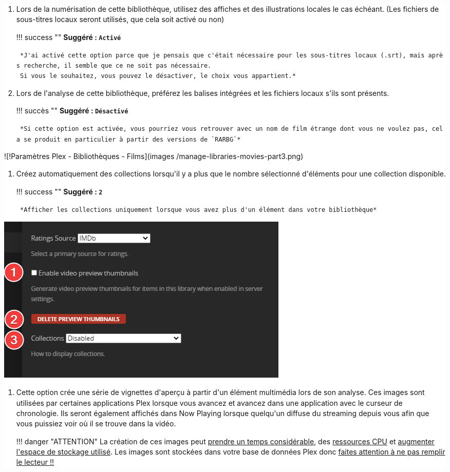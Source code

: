 1. Lors de la numérisation de cette bibliothèque, utilisez des affiches et des illustrations locales le cas échéant. (Les fichiers de sous-titres locaux seront utilisés, que cela soit activé ou non) 

    !!! success "" 
        **Suggéré : `Activé`** 

        *J'ai activé cette option parce que je pensais que c'était nécessaire pour les sous-titres locaux (.srt), mais après recherche, il semble que ce ne soit pas nécessaire. 
        Si vous le souhaitez, vous pouvez le désactiver, le choix vous appartient.*

1. Lors de l'analyse de cette bibliothèque, préférez les balises intégrées et les fichiers locaux s'ils sont présents. 

    !!! succès "" 
        **Suggéré : `Désactivé`** 

        *Si cette option est activée, vous pourriez vous retrouver avec un nom de film étrange dont vous ne voulez pas, cela se produit en particulier à partir des versions de `RARBG`* 

![!Paramètres Plex - Bibliothèques - Films](images /manage-libraries-movies-part3.png) 

1. Créez automatiquement des collections lorsqu'il y a plus que le nombre sélectionné d'éléments pour une collection disponible. 

    !!! success "" 
        **Suggéré : `2`** 

        *Afficher les collections uniquement lorsque vous avez plus d'un élément dans votre bibliothèque* 

![!Paramètres Plex - Bibliothèques - Films](images/manage-libraries-movies-part4.png) 

1. Cette option crée une série de vignettes d'aperçu à partir d'un élément multimédia lors de son analyse. Ces images sont utilisées par certaines applications Plex lorsque vous avancez et avancez dans une application avec le curseur de chronologie. Ils seront également affichés dans Now Playing lorsque quelqu'un diffuse du streaming depuis vous afin que vous puissiez voir où il se trouve dans la vidéo. 

    !!! danger "ATTENTION" 
        La création de ces images peut <u>prendre un temps considérable</u>, des <u>ressources CPU</u> et <u>augmenter l'espace de stockage utilisé</u>. Les images sont stockées dans votre base de données Plex donc <u>faites attention à ne pas remplir le lecteur :bangbang:</u> 
